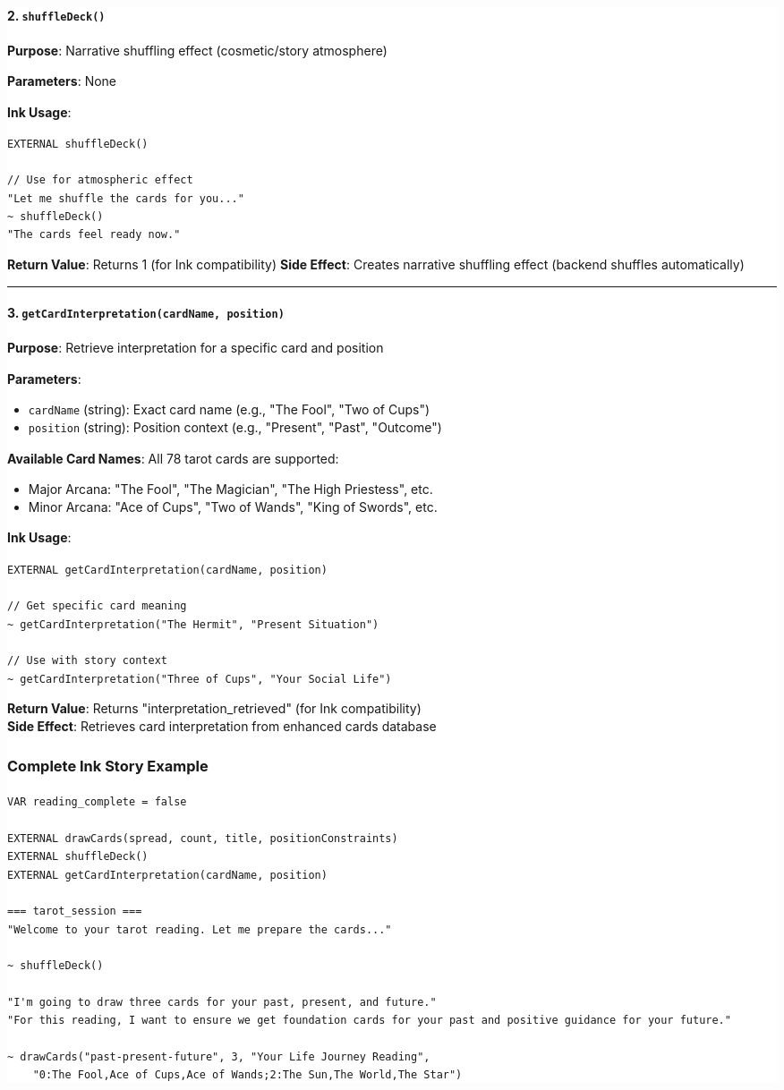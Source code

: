 
#### 2. `shuffleDeck()`

**Purpose**: Narrative shuffling effect (cosmetic/story atmosphere)

**Parameters**: None

**Ink Usage**:
```ink
EXTERNAL shuffleDeck()

// Use for atmospheric effect
"Let me shuffle the cards for you..."
~ shuffleDeck()
"The cards feel ready now."
```

**Return Value**: Returns 1 (for Ink compatibility)
**Side Effect**: Creates narrative shuffling effect (backend shuffles automatically)

---

#### 3. `getCardInterpretation(cardName, position)`

**Purpose**: Retrieve interpretation for a specific card and position

**Parameters**:
- `cardName` (string): Exact card name (e.g., "The Fool", "Two of Cups")
- `position` (string): Position context (e.g., "Present", "Past", "Outcome")

**Available Card Names**:
All 78 tarot cards are supported:
- Major Arcana: "The Fool", "The Magician", "The High Priestess", etc.
- Minor Arcana: "Ace of Cups", "Two of Wands", "King of Swords", etc.

**Ink Usage**:
```ink
EXTERNAL getCardInterpretation(cardName, position)

// Get specific card meaning
~ getCardInterpretation("The Hermit", "Present Situation")

// Use with story context
~ getCardInterpretation("Three of Cups", "Your Social Life")
```

**Return Value**: Returns "interpretation_retrieved" (for Ink compatibility)  
**Side Effect**: Retrieves card interpretation from enhanced cards database

### Complete Ink Story Example

```ink
VAR reading_complete = false

EXTERNAL drawCards(spread, count, title, positionConstraints)
EXTERNAL shuffleDeck()
EXTERNAL getCardInterpretation(cardName, position)

=== tarot_session ===
"Welcome to your tarot reading. Let me prepare the cards..."

~ shuffleDeck()

"I'm going to draw three cards for your past, present, and future."
"For this reading, I want to ensure we get foundation cards for your past and positive guidance for your future."

~ drawCards("past-present-future", 3, "Your Life Journey Reading",
    "0:The Fool,Ace of Cups,Ace of Wands;2:The Sun,The World,The Star")
```